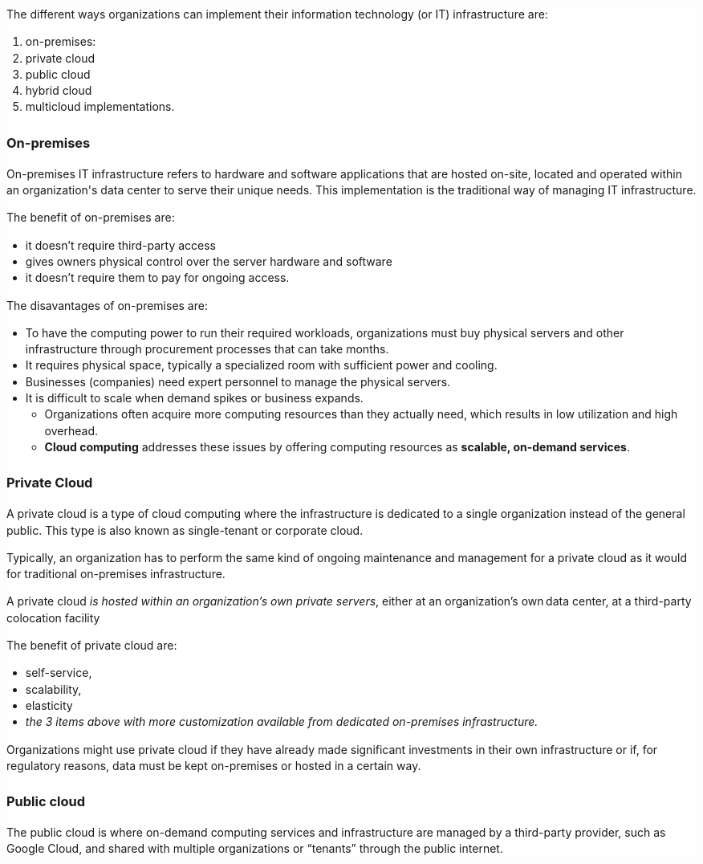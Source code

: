 The different ways organizations can implement their information technology (or IT) infrastructure are:
1. on-premises: 
1. private cloud
1. public cloud
1. hybrid cloud
1. multicloud implementations. 

### On-premises
On-premises IT infrastructure refers to hardware and software applications that are hosted on-site, located and operated within an organization's data center to serve their unique needs.
This implementation is the traditional way of managing IT infrastructure. 

The benefit of on-premises are:
- it doesn’t require third-party access
- gives owners physical control over the server hardware and software
- it doesn’t require them to pay for ongoing access.


The disavantages of on-premises are:
- To have the computing power to run their required workloads, organizations must buy physical servers and other infrastructure through procurement processes that can take months.
- It requires physical space, typically a specialized room with sufficient power and cooling. 
- Businesses (companies) need expert personnel to manage the physical servers.
- It is difficult to scale when demand spikes or business expands.
    - Organizations often acquire more computing resources than they actually need, which results in low utilization and high overhead. 
    - **Cloud computing** addresses these issues by offering computing resources as **scalable, on-demand services**. 

### Private Cloud
A private cloud is a type of cloud computing where the infrastructure is dedicated to a single organization instead of the general public. This type is also known as single-tenant or corporate cloud. 

Typically, an organization has to perform the same kind of ongoing maintenance and management for a private cloud as it would for traditional on-premises infrastructure. 

A private cloud *is hosted within an organization’s own private servers*, either at an organization’s own data center, at a third-party colocation facility

The benefit of private cloud are:
- self-service,
- scalability, 
- elasticity
- *the 3 items above with more customization available from dedicated on-premises infrastructure.*

Organizations might use private cloud if they have already made significant investments in their own infrastructure or if, for regulatory reasons, data must be kept on-premises or hosted in a certain way.

### Public cloud
The public cloud is where on-demand computing services and infrastructure are managed by a third-party provider, such as Google Cloud, and shared with multiple organizations or “tenants” through the public internet.
